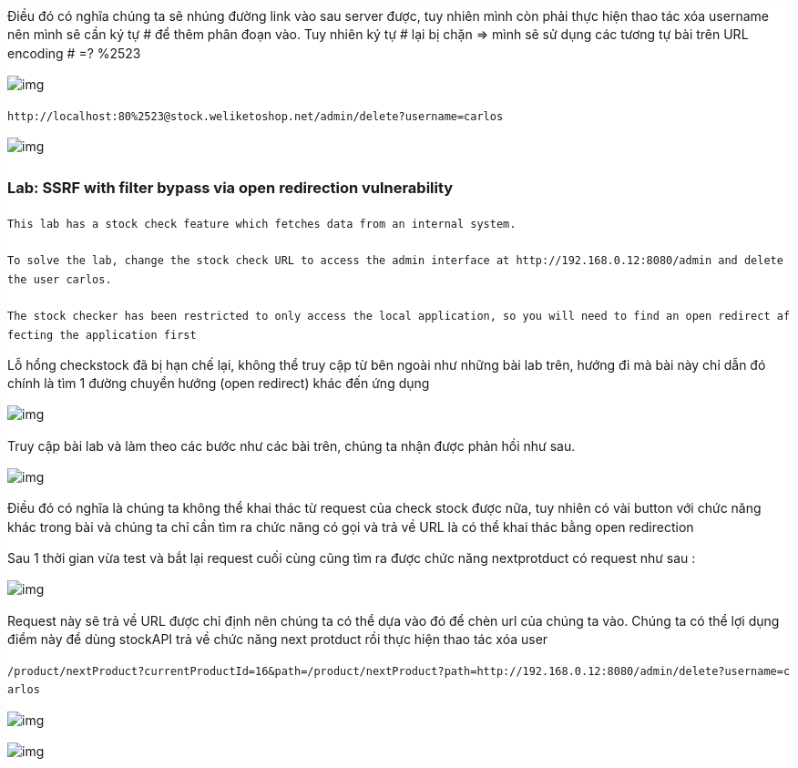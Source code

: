 Điều đó có nghĩa chúng ta sẽ nhúng đường link vào sau server được, tuy nhiên mình còn phải thực hiện thao tác xóa username nên mình sẽ cần ký tự # để thêm phân đoạn vào. Tuy nhiên ký tự # lại bị chặn => mình sẽ sử dụng các tương tự bài trên URL encoding # =? %2523

![img](https://github.com/datnlq/Source/blob/main/SSRF/image/SSRF_whitelist_deleteacc.png?raw=true)

```
http://localhost:80%2523@stock.weliketoshop.net/admin/delete?username=carlos
```


![img](https://github.com/datnlq/Source/blob/main/SSRF/image/SSRF_whitelist_solve.png?raw=true)


### Lab: SSRF with filter bypass via open redirection vulnerability
```
This lab has a stock check feature which fetches data from an internal system.

To solve the lab, change the stock check URL to access the admin interface at http://192.168.0.12:8080/admin and delete the user carlos.

The stock checker has been restricted to only access the local application, so you will need to find an open redirect affecting the application first
```

Lỗ hổng checkstock đã bị hạn chế lại, không thể truy cập từ bên ngoài như những bài lab trên, hướng đi mà bài này chỉ dẫn đó chính là tìm 1 đường chuyển hướng (open redirect) khác đến ứng dụng

![img](https://github.com/datnlq/Source/blob/main/SSRF/image/SSRF_openredirection_checkstock.png?raw=true)

Truy cập bài lab và làm theo các bước như các bài trên, chúng ta nhận được phản hồi như sau.

![img](https://github.com/datnlq/Source/blob/main/SSRF/image/SSRF_openredirection.png?raw=true)

Điều đó có nghĩa là chúng ta không thể khai thác từ request của check stock được nữa, tuy nhiên có vài button với chức năng khác trong bài và chúng ta chỉ cần tìm ra chức năng có gọi và trả về URL là có thể khai thác bằng open redirection


Sau 1 thời gian vừa test và bắt lại request cuối cùng cũng tìm ra được chức năng nextprotduct có request như sau : 

![img](https://github.com/datnlq/Source/blob/main/SSRF/image/SSRF_openredirection_nextproduct.png?raw=true)

Request này sẽ trả về URL được chỉ định nên chúng ta có thể dựa vào đó để chèn url của chúng ta vào. Chúng ta có thể lợi dụng điểm này để dùng stockAPI trả về chức năng next protduct rồi thực hiện thao tác xóa user

```
/product/nextProduct?currentProductId=16&path=/product/nextProduct?path=http://192.168.0.12:8080/admin/delete?username=carlos
```
![img](https://github.com/datnlq/Source/blob/main/SSRF/image/SSRF_openredirection_deleteacc.png?raw=true)

![img](https://github.com/datnlq/Source/blob/main/SSRF/image/SSRF_openredirection_solve.png?raw=true)
